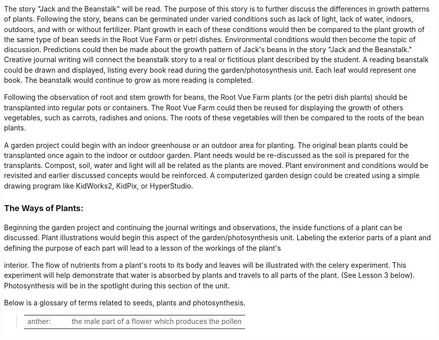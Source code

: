 The story "Jack and the Beanstalk" will be read.  The purpose of this story is to further discuss the differences in growth patterns of plants.  Following the story, beans can be germinated under varied conditions such as lack of light, lack of water, indoors, outdoors, and with or without fertilizer.  Plant growth in each of these conditions would then be compared to the plant growth of the same type of bean seeds in the Root Vue Farm or petri dishes.  Environmental conditions would then become the topic of discussion.  Predictions could then be made about the growth pattern of Jack's beans in the story "Jack and the Beanstalk."  Creative journal writing will connect the beanstalk story to a real or fictitious plant described by the student.  A reading beanstalk could be drawn and displayed, listing every book read during the garden/photosynthesis unit.  Each leaf would represent one book.  The beanstalk would continue to grow as more reading is completed.
</p>
<p>
Following the observation of root and stem growth for beans, the Root Vue Farm plants (or the petri dish plants) should be transplanted into regular pots or containers.  The Root Vue Farm could then be reused for displaying the growth of others vegetables, such as carrots, radishes and onions.  The roots of these vegetables will then be compared to the roots of the bean plants.
</p>
<p>
A garden project could begin with an indoor greenhouse or an outdoor area for planting.  The original bean plants could be transplanted once again to the indoor or outdoor garden.  Plant needs would be re-discussed as the soil is prepared for the transplants.  Compost, soil, water and light will all be related as the plants are moved.  Plant environment and conditions would be revisited and earlier discussed concepts would be reinforced.  A computerized garden design could be created using a simple drawing program like KidWorks2, KidPix, or HyperStudio.
</p>
<h3>
The Ways of Plants:
</h3>
Beginning the garden project and continuing the journal writings and observations, the inside functions of a plant can be discussed.  Plant illustrations would begin this aspect of the garden/photosynthesis unit.  Labeling the exterior parts of a plant and defining the purpose of each part will lead to a lesson of the workings of the plant's
<p>
interior.
The flow of nutrients from a plant's roots to its body and leaves will be illustrated with the celery experiment.  This experiment will help demonstrate that water is absorbed by plants and travels to all parts of the plant.  (See Lesson 3 below).  Photosynthesis will be in the spotlight during this section of the unit.
</p>
<p>
Below is a glossary of terms related to seeds, plants and photosynthesis.
</p>
<blockquote>
<dl>
<table border="0">
<tr>
<td>
anther:
</td>
<td>
</td>
<td>
</td>
<td>
the male part of a flower which produces the pollen
</td>
</tr>
</table>
</dl>
</blockquote>
<blockquote>
<dl>
<table border="0">
<tr>